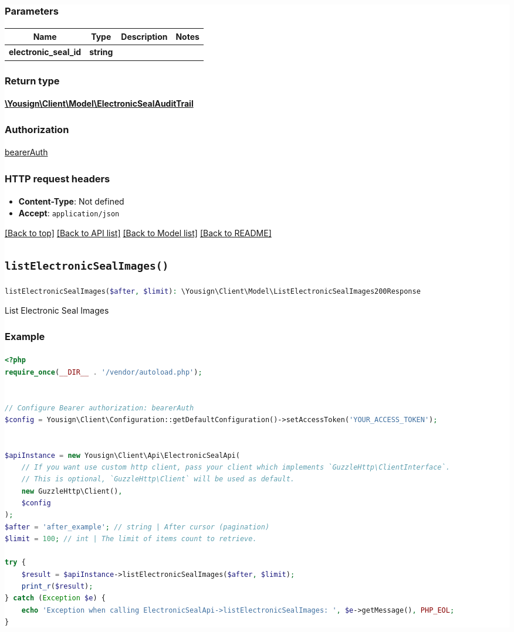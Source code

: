 ### Parameters

| Name | Type | Description  | Notes |
| ------------- | ------------- | ------------- | ------------- |
| **electronic_seal_id** | **string**|  | |

### Return type

[**\Yousign\Client\Model\ElectronicSealAuditTrail**](../Model/ElectronicSealAuditTrail.md)

### Authorization

[bearerAuth](../../README.md#bearerAuth)

### HTTP request headers

- **Content-Type**: Not defined
- **Accept**: `application/json`

[[Back to top]](#) [[Back to API list]](../../README.md#endpoints)
[[Back to Model list]](../../README.md#models)
[[Back to README]](../../README.md)

## `listElectronicSealImages()`

```php
listElectronicSealImages($after, $limit): \Yousign\Client\Model\ListElectronicSealImages200Response
```

List Electronic Seal Images

### Example

```php
<?php
require_once(__DIR__ . '/vendor/autoload.php');


// Configure Bearer authorization: bearerAuth
$config = Yousign\Client\Configuration::getDefaultConfiguration()->setAccessToken('YOUR_ACCESS_TOKEN');


$apiInstance = new Yousign\Client\Api\ElectronicSealApi(
    // If you want use custom http client, pass your client which implements `GuzzleHttp\ClientInterface`.
    // This is optional, `GuzzleHttp\Client` will be used as default.
    new GuzzleHttp\Client(),
    $config
);
$after = 'after_example'; // string | After cursor (pagination)
$limit = 100; // int | The limit of items count to retrieve.

try {
    $result = $apiInstance->listElectronicSealImages($after, $limit);
    print_r($result);
} catch (Exception $e) {
    echo 'Exception when calling ElectronicSealApi->listElectronicSealImages: ', $e->getMessage(), PHP_EOL;
}
```
